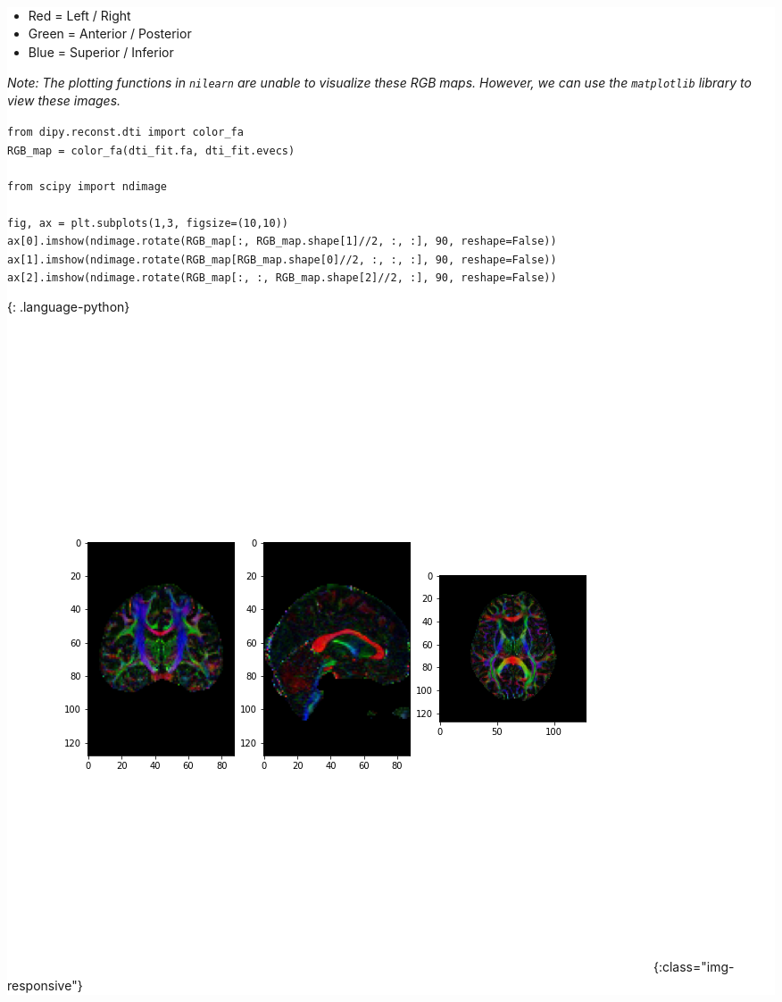 * Red = Left / Right
* Green = Anterior / Posterior
* Blue = Superior / Inferior

_Note: The plotting functions in <code>nilearn</code> are unable to visualize these RGB maps. However, we can use the <code>matplotlib</code> library to view these images._


~~~
from dipy.reconst.dti import color_fa
RGB_map = color_fa(dti_fit.fa, dti_fit.evecs)

from scipy import ndimage

fig, ax = plt.subplots(1,3, figsize=(10,10))
ax[0].imshow(ndimage.rotate(RGB_map[:, RGB_map.shape[1]//2, :, :], 90, reshape=False))
ax[1].imshow(ndimage.rotate(RGB_map[RGB_map.shape[0]//2, :, :, :], 90, reshape=False))
ax[2].imshow(ndimage.rotate(RGB_map[:, :, RGB_map.shape[2]//2, :], 90, reshape=False))
~~~
{: .language-python}

![RGB FA Map](../fig/3/plot_fa_rgb.png) {:class="img-responsive"}
